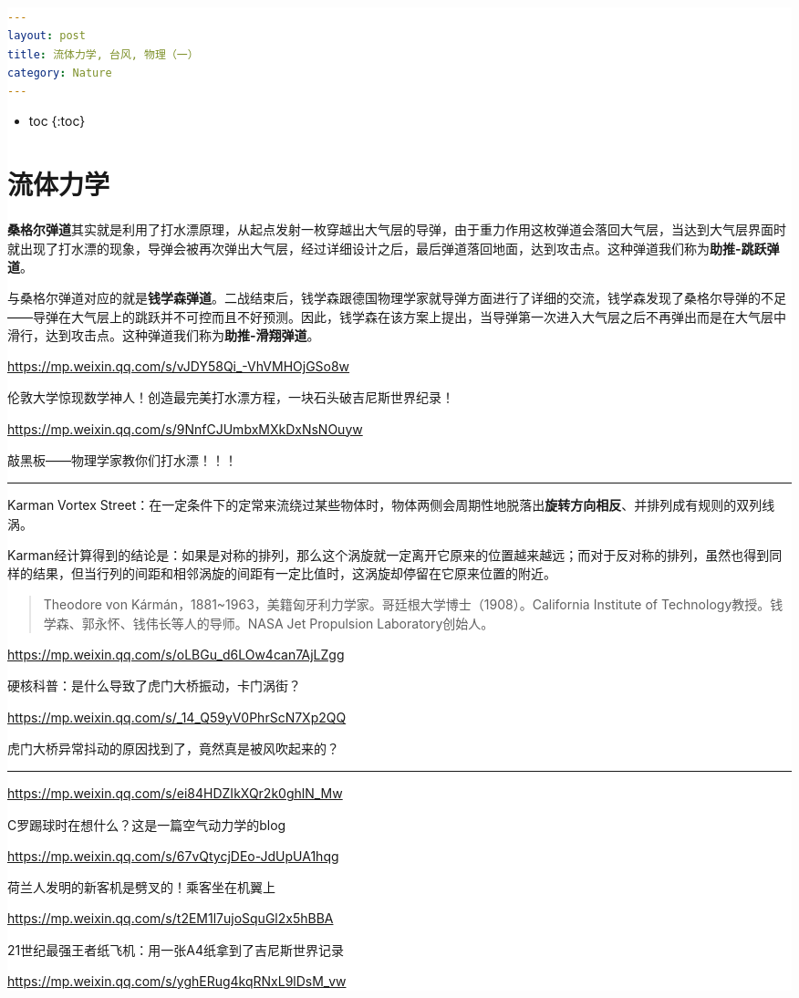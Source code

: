 ```yaml
---
layout: post
title: 流体力学, 台风, 物理（一）
category: Nature 
---
```


* toc
{:toc}

# 流体力学

**桑格尔弹道**其实就是利用了打水漂原理，从起点发射一枚穿越出大气层的导弹，由于重力作用这枚弹道会落回大气层，当达到大气层界面时就出现了打水漂的现象，导弹会被再次弹出大气层，经过详细设计之后，最后弹道落回地面，达到攻击点。这种弹道我们称为**助推-跳跃弹道**。

与桑格尔弹道对应的就是**钱学森弹道**。二战结束后，钱学森跟德国物理学家就导弹方面进行了详细的交流，钱学森发现了桑格尔导弹的不足——导弹在大气层上的跳跃并不可控而且不好预测。因此，钱学森在该方案上提出，当导弹第一次进入大气层之后不再弹出而是在大气层中滑行，达到攻击点。这种弹道我们称为**助推-滑翔弹道**。

https://mp.weixin.qq.com/s/vJDY58Qi_-VhVMHOjGSo8w

伦敦大学惊现数学神人！创造最完美打水漂方程，一块石头破吉尼斯世界纪录！

https://mp.weixin.qq.com/s/9NnfCJUmbxMXkDxNsNOuyw

敲黑板——物理学家教你们打水漂！！！

----

Karman Vortex Street：在一定条件下的定常来流绕过某些物体时，物体两侧会周期性地脱落出**旋转方向相反**、并排列成有规则的双列线涡。

Karman经计算得到的结论是：如果是对称的排列，那么这个涡旋就一定离开它原来的位置越来越远；而对于反对称的排列，虽然也得到同样的结果，但当行列的间距和相邻涡旋的间距有一定比值时，这涡旋却停留在它原来位置的附近。

>Theodore von Kármán，1881~1963，美籍匈牙利力学家。哥廷根大学博士（1908）。California Institute of Technology教授。钱学森、郭永怀、钱伟长等人的导师。NASA Jet Propulsion Laboratory创始人。

https://mp.weixin.qq.com/s/oLBGu_d6LOw4can7AjLZgg

硬核科普：是什么导致了虎门大桥振动，卡门涡街？

https://mp.weixin.qq.com/s/_14_Q59yV0PhrScN7Xp2QQ

虎门大桥异常抖动的原因找到了，竟然真是被风吹起来的？

----

https://mp.weixin.qq.com/s/ei84HDZIkXQr2k0ghlN_Mw

C罗踢球时在想什么？这是一篇空气动力学的blog

https://mp.weixin.qq.com/s/67vQtycjDEo-JdUpUA1hqg

荷兰人发明的新客机是劈叉的！乘客坐在机翼上

https://mp.weixin.qq.com/s/t2EM1l7ujoSquGl2x5hBBA

21世纪最强王者纸飞机：用一张A4纸拿到了吉尼斯世界记录

https://mp.weixin.qq.com/s/yghERug4kqRNxL9lDsM_vw
